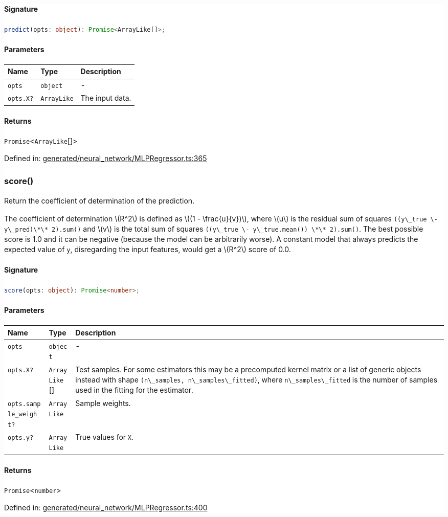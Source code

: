 #### Signature

```ts
predict(opts: object): Promise<ArrayLike[]>;
```

#### Parameters

| Name | Type | Description |
| :------ | :------ | :------ |
| `opts` | `object` | - |
| `opts.X?` | `ArrayLike` | The input data. |

#### Returns

`Promise`\<`ArrayLike`[]\>

Defined in:  [generated/neural\_network/MLPRegressor.ts:365](https://github.com/transitive-bullshit/scikit-learn-ts/blob/22af0e7/packages/sklearn/src/generated/neural_network/MLPRegressor.ts#L365)

### score()

Return the coefficient of determination of the prediction.

The coefficient of determination \\(R^2\\) is defined as \\((1 - \\frac{u}{v})\\), where \\(u\\) is the residual sum of squares `((y\_true \- y\_pred)\*\* 2).sum()` and \\(v\\) is the total sum of squares `((y\_true \- y\_true.mean()) \*\* 2).sum()`. The best possible score is 1.0 and it can be negative (because the model can be arbitrarily worse). A constant model that always predicts the expected value of `y`, disregarding the input features, would get a \\(R^2\\) score of 0.0.

#### Signature

```ts
score(opts: object): Promise<number>;
```

#### Parameters

| Name | Type | Description |
| :------ | :------ | :------ |
| `opts` | `object` | - |
| `opts.X?` | `ArrayLike`[] | Test samples. For some estimators this may be a precomputed kernel matrix or a list of generic objects instead with shape `(n\_samples, n\_samples\_fitted)`, where `n\_samples\_fitted` is the number of samples used in the fitting for the estimator. |
| `opts.sample_weight?` | `ArrayLike` | Sample weights. |
| `opts.y?` | `ArrayLike` | True values for `X`. |

#### Returns

`Promise`\<`number`\>

Defined in:  [generated/neural\_network/MLPRegressor.ts:400](https://github.com/transitive-bullshit/scikit-learn-ts/blob/22af0e7/packages/sklearn/src/generated/neural_network/MLPRegressor.ts#L400)
